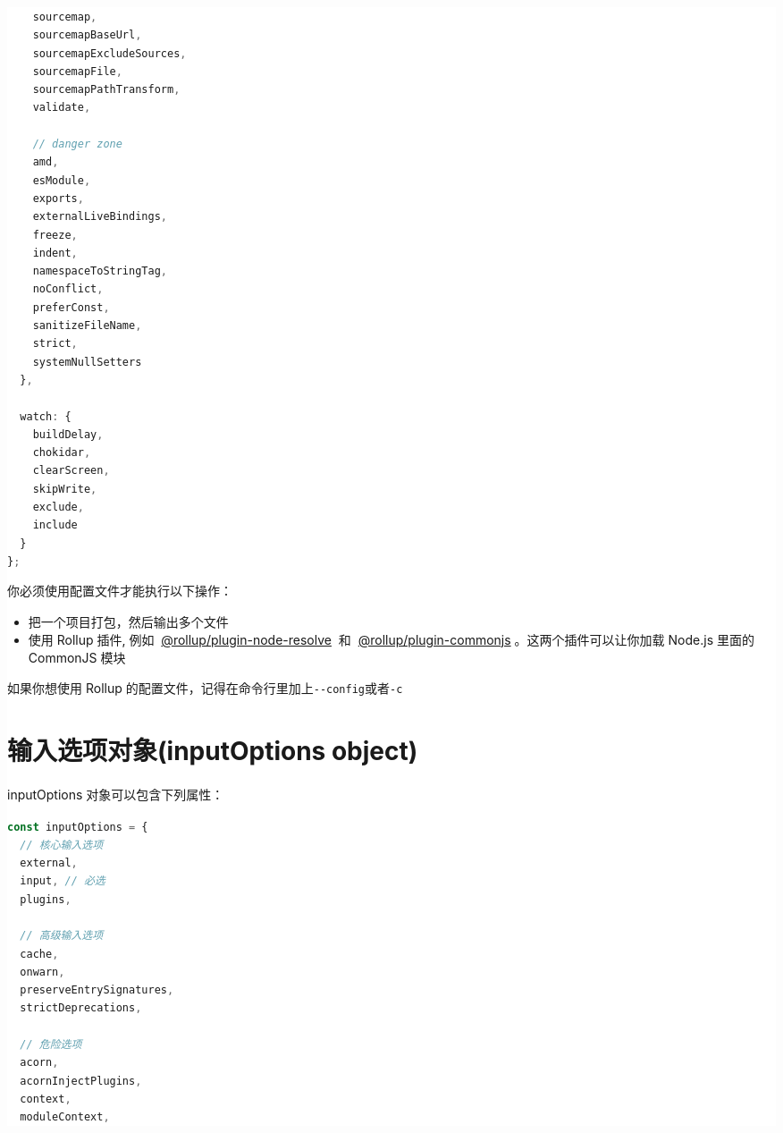 ```js
    sourcemap,
    sourcemapBaseUrl,
    sourcemapExcludeSources,
    sourcemapFile,
    sourcemapPathTransform,
    validate,

    // danger zone
    amd,
    esModule,
    exports,
    externalLiveBindings,
    freeze,
    indent,
    namespaceToStringTag,
    noConflict,
    preferConst,
    sanitizeFileName,
    strict,
    systemNullSetters
  },

  watch: {
    buildDelay,
    chokidar,
    clearScreen,
    skipWrite,
    exclude,
    include
  }
};
```

你必须使用配置文件才能执行以下操作：

- 把一个项目打包，然后输出多个文件
- 使用 Rollup 插件, 例如  [@rollup/plugin-node-resolve](https://github.com/rollup/plugins/tree/master/packages/node-resolve)  和  [@rollup/plugin-commonjs](https://github.com/rollup/plugins/tree/master/packages/commonjs) 。这两个插件可以让你加载 Node.js 里面的 CommonJS 模块

如果你想使用 Rollup 的配置文件，记得在命令行里加上`--config`或者`-c`

# 输入选项对象(inputOptions object)

inputOptions 对象可以包含下列属性：

```js
const inputOptions = {
  // 核心输入选项
  external,
  input, // 必选
  plugins,

  // 高级输入选项
  cache,
  onwarn,
  preserveEntrySignatures,
  strictDeprecations,

  // 危险选项
  acorn,
  acornInjectPlugins,
  context,
  moduleContext,
```